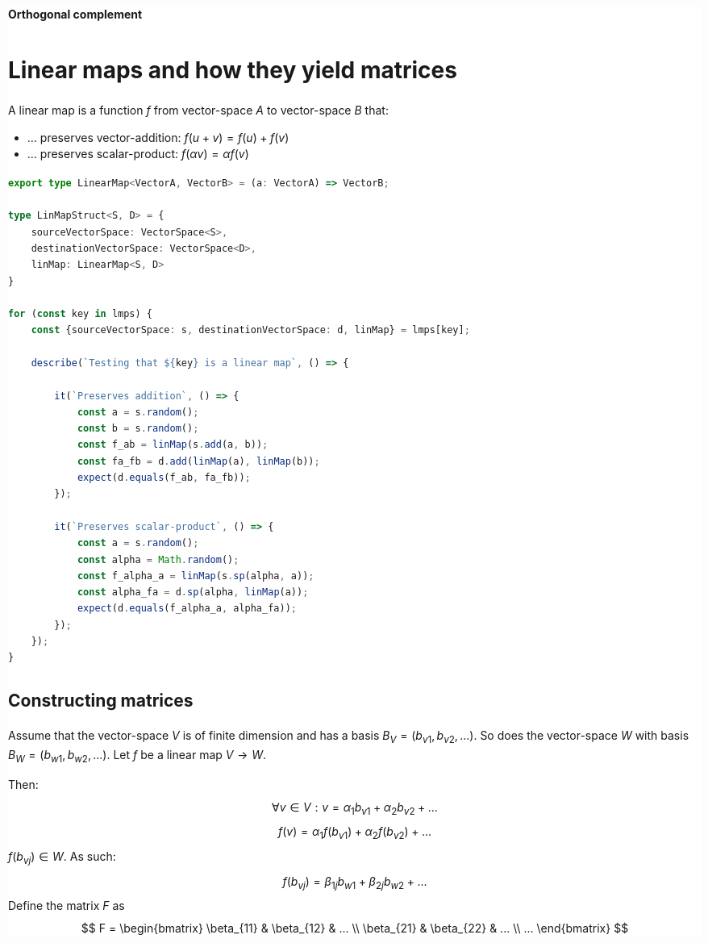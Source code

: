 
**Orthogonal complement**


# Linear maps and how they yield matrices
A linear map is a function $f$ from vector-space $A$ to vector-space $B$ that:
 - ... preserves vector-addition: $f(u+v) = f(u) + f(v)$
 - ... preserves scalar-product: $f(\alpha v) = \alpha f(v)$

```typescript
export type LinearMap<VectorA, VectorB> = (a: VectorA) => VectorB;

type LinMapStruct<S, D> = {
    sourceVectorSpace: VectorSpace<S>,
    destinationVectorSpace: VectorSpace<D>,
    linMap: LinearMap<S, D>
}

for (const key in lmps) {
    const {sourceVectorSpace: s, destinationVectorSpace: d, linMap} = lmps[key];

    describe(`Testing that ${key} is a linear map`, () => {
        
        it(`Preserves addition`, () => {
            const a = s.random();
            const b = s.random();
            const f_ab = linMap(s.add(a, b));
            const fa_fb = d.add(linMap(a), linMap(b));
            expect(d.equals(f_ab, fa_fb));
        });

        it(`Preserves scalar-product`, () => {
            const a = s.random();
            const alpha = Math.random();
            const f_alpha_a = linMap(s.sp(alpha, a));
            const alpha_fa = d.sp(alpha, linMap(a));
            expect(d.equals(f_alpha_a, alpha_fa));
        });
    }); 
}
```

## Constructing matrices
Assume that the vector-space $V$ is of finite dimension and has a basis $B_V = (b_{v1}, b_{v2}, ...)$.
So does the vector-space $W$ with basis $B_W = (b_{w1}, b_{w2}, ...)$.
Let $f$ be a linear map $V \to W$.

Then: 
$$\forall v \in V: v = \alpha_1 b_{v1} + \alpha_2 b_{v2} + ...$$
$$f(v) = \alpha_1 f(b_{v1}) + \alpha_2 f(b_{v2}) + ...$$
$f(b_{vj}) \in W$. As such: 
$$f(b_{vj}) = \beta_{1j} b_{w1} + \beta_{2j} b_{w2} + ...$$
Define the matrix $F$ as 
$$
F = \begin{bmatrix}
    \beta_{11} & \beta_{12} & ... \\
    \beta_{21} & \beta_{22} & ... \\
    ... 
\end{bmatrix}
$$
